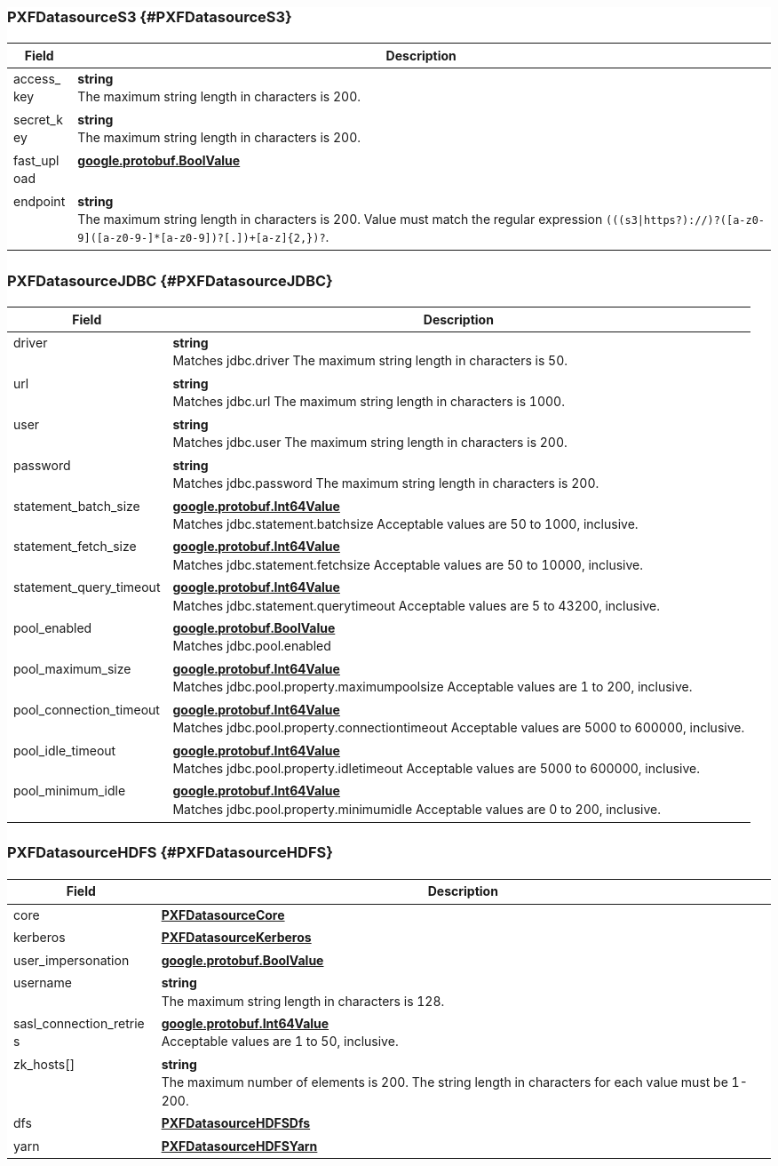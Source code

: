 
### PXFDatasourceS3 {#PXFDatasourceS3}

Field | Description
--- | ---
access_key | **string**<br> The maximum string length in characters is 200.
secret_key | **string**<br> The maximum string length in characters is 200.
fast_upload | **[google.protobuf.BoolValue](https://developers.google.com/protocol-buffers/docs/reference/csharp/class/google/protobuf/well-known-types/bool-value)**<br> 
endpoint | **string**<br> The maximum string length in characters is 200. Value must match the regular expression ` (((s3\|https?)://)?([a-z0-9]([a-z0-9-]*[a-z0-9])?[.])+[a-z]{2,})? `.


### PXFDatasourceJDBC {#PXFDatasourceJDBC}

Field | Description
--- | ---
driver | **string**<br>Matches jdbc.driver The maximum string length in characters is 50.
url | **string**<br>Matches jdbc.url The maximum string length in characters is 1000.
user | **string**<br>Matches jdbc.user The maximum string length in characters is 200.
password | **string**<br>Matches jdbc.password The maximum string length in characters is 200.
statement_batch_size | **[google.protobuf.Int64Value](https://developers.google.com/protocol-buffers/docs/reference/csharp/class/google/protobuf/well-known-types/int64-value)**<br>Matches jdbc.statement.batchsize Acceptable values are 50 to 1000, inclusive.
statement_fetch_size | **[google.protobuf.Int64Value](https://developers.google.com/protocol-buffers/docs/reference/csharp/class/google/protobuf/well-known-types/int64-value)**<br>Matches jdbc.statement.fetchsize Acceptable values are 50 to 10000, inclusive.
statement_query_timeout | **[google.protobuf.Int64Value](https://developers.google.com/protocol-buffers/docs/reference/csharp/class/google/protobuf/well-known-types/int64-value)**<br>Matches jdbc.statement.querytimeout Acceptable values are 5 to 43200, inclusive.
pool_enabled | **[google.protobuf.BoolValue](https://developers.google.com/protocol-buffers/docs/reference/csharp/class/google/protobuf/well-known-types/bool-value)**<br>Matches jdbc.pool.enabled 
pool_maximum_size | **[google.protobuf.Int64Value](https://developers.google.com/protocol-buffers/docs/reference/csharp/class/google/protobuf/well-known-types/int64-value)**<br>Matches jdbc.pool.property.maximumpoolsize Acceptable values are 1 to 200, inclusive.
pool_connection_timeout | **[google.protobuf.Int64Value](https://developers.google.com/protocol-buffers/docs/reference/csharp/class/google/protobuf/well-known-types/int64-value)**<br>Matches jdbc.pool.property.connectiontimeout Acceptable values are 5000 to 600000, inclusive.
pool_idle_timeout | **[google.protobuf.Int64Value](https://developers.google.com/protocol-buffers/docs/reference/csharp/class/google/protobuf/well-known-types/int64-value)**<br>Matches jdbc.pool.property.idletimeout Acceptable values are 5000 to 600000, inclusive.
pool_minimum_idle | **[google.protobuf.Int64Value](https://developers.google.com/protocol-buffers/docs/reference/csharp/class/google/protobuf/well-known-types/int64-value)**<br>Matches jdbc.pool.property.minimumidle Acceptable values are 0 to 200, inclusive.


### PXFDatasourceHDFS {#PXFDatasourceHDFS}

Field | Description
--- | ---
core | **[PXFDatasourceCore](#PXFDatasourceCore)**<br> 
kerberos | **[PXFDatasourceKerberos](#PXFDatasourceKerberos)**<br> 
user_impersonation | **[google.protobuf.BoolValue](https://developers.google.com/protocol-buffers/docs/reference/csharp/class/google/protobuf/well-known-types/bool-value)**<br> 
username | **string**<br> The maximum string length in characters is 128.
sasl_connection_retries | **[google.protobuf.Int64Value](https://developers.google.com/protocol-buffers/docs/reference/csharp/class/google/protobuf/well-known-types/int64-value)**<br> Acceptable values are 1 to 50, inclusive.
zk_hosts[] | **string**<br> The maximum number of elements is 200. The string length in characters for each value must be 1-200.
dfs | **[PXFDatasourceHDFSDfs](#PXFDatasourceHDFSDfs)**<br> 
yarn | **[PXFDatasourceHDFSYarn](#PXFDatasourceHDFSYarn)**<br> 
